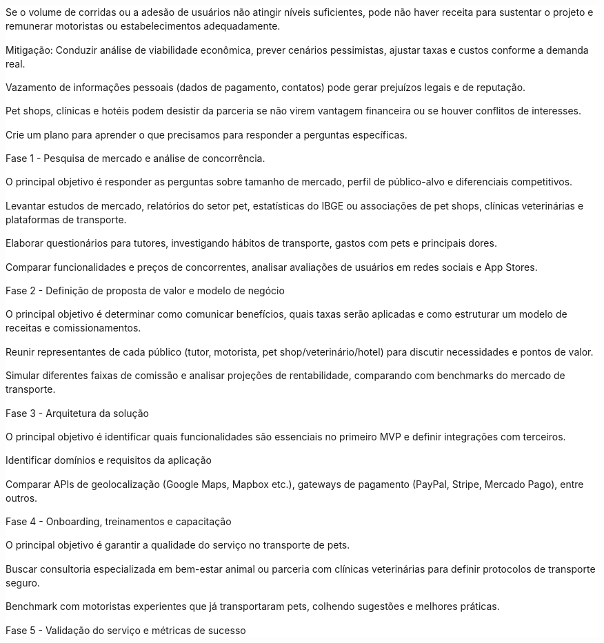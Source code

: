 Se o volume de corridas ou a adesão de usuários não atingir níveis suficientes, pode não haver receita para sustentar o projeto e remunerar motoristas ou estabelecimentos adequadamente.

Mitigação: Conduzir análise de viabilidade econômica, prever cenários pessimistas, ajustar taxas e custos conforme a demanda real.

 Vazamento de informações pessoais (dados de pagamento, contatos) pode gerar prejuízos legais e de reputação.

Pet shops, clínicas e hotéis podem desistir da parceria se não virem vantagem financeira ou se houver conflitos de interesses.

Crie um plano para aprender o que precisamos para responder a perguntas específicas.

Fase 1 - Pesquisa de mercado e análise de concorrência.

O principal objetivo é responder as perguntas sobre tamanho de mercado, perfil de público-alvo e diferenciais competitivos.

Levantar estudos de mercado, relatórios do setor pet, estatísticas do IBGE ou associações de pet shops, clínicas veterinárias e plataformas de transporte.

Elaborar questionários para tutores, investigando hábitos de transporte, gastos com pets e principais dores.

Comparar funcionalidades e preços de concorrentes, analisar avaliações de usuários em redes sociais e App Stores.

Fase 2 - Definição de proposta de valor e modelo de negócio

O principal objetivo é determinar como comunicar benefícios, quais taxas serão aplicadas e como estruturar um modelo de receitas e comissionamentos.

Reunir representantes de cada público (tutor, motorista, pet shop/veterinário/hotel) para discutir necessidades e pontos de valor.

Simular diferentes faixas de comissão e analisar projeções de rentabilidade, comparando com benchmarks do mercado de transporte.

Fase 3 - Arquitetura da solução

O principal objetivo é identificar quais funcionalidades são essenciais no primeiro MVP e definir integrações com terceiros.

Identificar domínios e requisitos da aplicação

Comparar APIs de geolocalização (Google Maps, Mapbox etc.), gateways de pagamento (PayPal, Stripe, Mercado Pago), entre outros.

Fase 4 - Onboarding, treinamentos e capacitação

O principal objetivo é garantir a qualidade do serviço no transporte de pets.

Buscar consultoria especializada em bem-estar animal ou parceria com clínicas veterinárias para definir protocolos de transporte seguro.

Benchmark com motoristas experientes que já transportaram pets, colhendo sugestões e melhores práticas.

Fase 5 - Validação do serviço e métricas de sucesso
